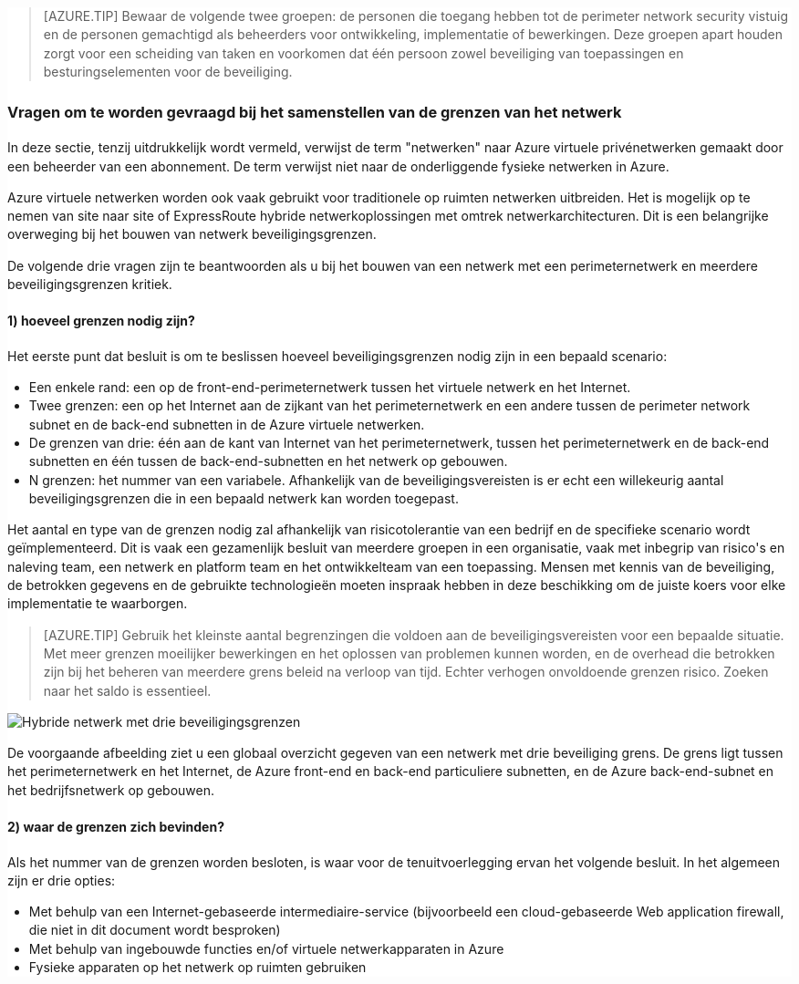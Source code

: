 >[AZURE.TIP] Bewaar de volgende twee groepen: de personen die toegang hebben tot de perimeter network security vistuig en de personen gemachtigd als beheerders voor ontwikkeling, implementatie of bewerkingen. Deze groepen apart houden zorgt voor een scheiding van taken en voorkomen dat één persoon zowel beveiliging van toepassingen en besturingselementen voor de beveiliging.

### <a name="questions-to-be-asked-when-building-network-boundaries"></a>Vragen om te worden gevraagd bij het samenstellen van de grenzen van het netwerk
In deze sectie, tenzij uitdrukkelijk wordt vermeld, verwijst de term "netwerken" naar Azure virtuele privénetwerken gemaakt door een beheerder van een abonnement. De term verwijst niet naar de onderliggende fysieke netwerken in Azure.

Azure virtuele netwerken worden ook vaak gebruikt voor traditionele op ruimten netwerken uitbreiden. Het is mogelijk op te nemen van site naar site of ExpressRoute hybride netwerkoplossingen met omtrek netwerkarchitecturen. Dit is een belangrijke overweging bij het bouwen van netwerk beveiligingsgrenzen.

De volgende drie vragen zijn te beantwoorden als u bij het bouwen van een netwerk met een perimeternetwerk en meerdere beveiligingsgrenzen kritiek.

#### <a name="1-how-many-boundaries-are-needed"></a>1) hoeveel grenzen nodig zijn?
Het eerste punt dat besluit is om te beslissen hoeveel beveiligingsgrenzen nodig zijn in een bepaald scenario:

- Een enkele rand: een op de front-end-perimeternetwerk tussen het virtuele netwerk en het Internet.
- Twee grenzen: een op het Internet aan de zijkant van het perimeternetwerk en een andere tussen de perimeter network subnet en de back-end subnetten in de Azure virtuele netwerken.
- De grenzen van drie: één aan de kant van Internet van het perimeternetwerk, tussen het perimeternetwerk en de back-end subnetten en één tussen de back-end-subnetten en het netwerk op gebouwen.
- N grenzen: het nummer van een variabele. Afhankelijk van de beveiligingsvereisten is er echt een willekeurig aantal beveiligingsgrenzen die in een bepaald netwerk kan worden toegepast.

Het aantal en type van de grenzen nodig zal afhankelijk van risicotolerantie van een bedrijf en de specifieke scenario wordt geïmplementeerd. Dit is vaak een gezamenlijk besluit van meerdere groepen in een organisatie, vaak met inbegrip van risico's en naleving team, een netwerk en platform team en het ontwikkelteam van een toepassing. Mensen met kennis van de beveiliging, de betrokken gegevens en de gebruikte technologieën moeten inspraak hebben in deze beschikking om de juiste koers voor elke implementatie te waarborgen.

>[AZURE.TIP] Gebruik het kleinste aantal begrenzingen die voldoen aan de beveiligingsvereisten voor een bepaalde situatie. Met meer grenzen moeilijker bewerkingen en het oplossen van problemen kunnen worden, en de overhead die betrokken zijn bij het beheren van meerdere grens beleid na verloop van tijd. Echter verhogen onvoldoende grenzen risico. Zoeken naar het saldo is essentieel.

![Hybride netwerk met drie beveiligingsgrenzen][6]

De voorgaande afbeelding ziet u een globaal overzicht gegeven van een netwerk met drie beveiliging grens. De grens ligt tussen het perimeternetwerk en het Internet, de Azure front-end en back-end particuliere subnetten, en de Azure back-end-subnet en het bedrijfsnetwerk op gebouwen.

#### <a name="2-where-are-the-boundaries-located"></a>2) waar de grenzen zich bevinden?
Als het nummer van de grenzen worden besloten, is waar voor de tenuitvoerlegging ervan het volgende besluit. In het algemeen zijn er drie opties:
- Met behulp van een Internet-gebaseerde intermediaire-service (bijvoorbeeld een cloud-gebaseerde Web application firewall, die niet in dit document wordt besproken)
- Met behulp van ingebouwde functies en/of virtuele netwerkapparaten in Azure
- Fysieke apparaten op het netwerk op ruimten gebruiken


[0]: ./media/best-practices-network-security/flowchart.png "Stroomdiagram voor beveiliging opties"
[1]: ./media/best-practices-network-security/compliancebadges.png "Azure naleving Badges"
[2]: ./media/best-practices-network-security/azuresecurityfeatures.png "Azure beveiligingsfuncties"
[3]: ./media/best-practices-network-security/dmzcorporate.png "Een DMZ in een bedrijfsnetwerk."
[4]: ./media/best-practices-network-security/azuresecurityarchitecture.png "Azure beveiligingsarchitectuur"
[5]: ./media/best-practices-network-security/dmzazure.png "Een DMZ in een virtueel netwerk van Azure"
[6]: ./media/best-practices-network-security/dmzhybrid.png "Hybride netwerk met drie beveiligingsgrenzen"
[7]: ./media/best-practices-network-security/example1design.png "Inkomende DMZ met NSG"
[8]: ./media/best-practices-network-security/example2design.png "Inkomende DMZ met NVA en NSG"
[9]: ./media/best-practices-network-security/example3design.png "Bi-directionele DMZ met NVA, NSG en UDR"
[10]: ./media/best-practices-network-security/example3firewalllogical.png "Logische weergave van de Firewall-regels"
[11]: ./media/best-practices-network-security/example4designoptions.png "DMZ met NVA hybride netwerk verbonden"
[12]: ./media/best-practices-network-security/example4designs2s.png "DMZ met NVA met elkaar verbonden via een VPN website"
[13]: ./media/best-practices-network-security/example4networklogical.png "Logisch netwerk vanuit het oogpunt van de NVA"
[14]: ./media/best-practices-network-security/example5designoptions.png "DMZ met Azure Gateway verbonden-website hybride netwerk"
[15]: ./media/best-practices-network-security/example5designs2s.png "DMZ met Azure met behulp van Site naar Site VPN-Gateway"
[16]: ./media/best-practices-network-security/example6designoptions.png "DMZ met Azure Gateway verbonden ExpressRoute hybride netwerk"
[17]: ./media/best-practices-network-security/example6designexpressroute.png "DMZ met Azure Gateway met een verbinding ExpressRoute"
[Example1]: ./virtual-network/virtual-networks-dmz-nsg-asm.md
[Example2]: ./virtual-network/virtual-networks-dmz-nsg-fw-asm.md
[Example3]: ./virtual-network/virtual-networks-dmz-nsg-fw-udr-asm.md
[Example4]: ./virtual-network/virtual-networks-hybrid-s2s-nva-asm.md
[Example5]: ./virtual-network/virtual-networks-hybrid-s2s-agw-asm.md
[Example6]: ./virtual-network/virtual-networks-hybrid-expressroute-asm.md
[Example7]: ./virtual-network/virtual-networks-vnet2vnet-direct-asm.md
[Example8]: ./virtual-network/virtual-networks-vnet2vnet-transit-asm.md